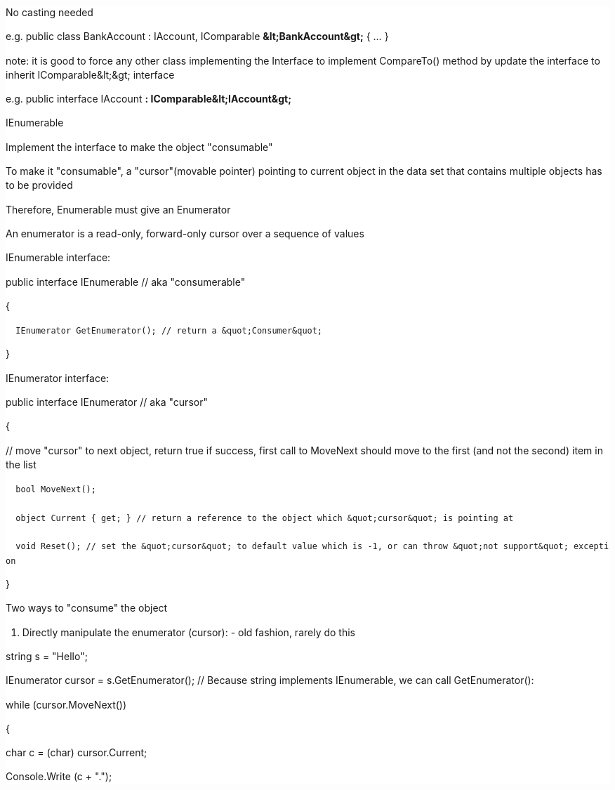 No casting needed

e.g. public class BankAccount : IAccount, IComparable **\&lt;BankAccount\&gt;** { … }

note: it is good to force any other class implementing the Interface to implement CompareTo() method by update the interface to inherit IComparable\&lt;\&gt; interface

e.g. public interface IAccount  **: IComparable\&lt;IAccount\&gt;**

IEnumerable

Implement the interface to make the object &quot;consumable&quot;

To make it &quot;consumable&quot;, a &quot;cursor&quot;(movable pointer) pointing to current object in the data set that contains multiple objects has to be provided

Therefore, Enumerable must give an Enumerator

An enumerator is a read-only, forward-only cursor over a sequence of values

IEnumerable interface:

public interface IEnumerable // aka &quot;consumerable&quot;

{

      IEnumerator GetEnumerator(); // return a &quot;Consumer&quot;

}

IEnumerator interface:

public interface IEnumerator // aka &quot;cursor&quot;

{

// move &quot;cursor&quot; to next object, return true if success, first call to MoveNext should move to the first (and not the second) item in the list

      bool MoveNext();

      object Current { get; } // return a reference to the object which &quot;cursor&quot; is pointing at

      void Reset(); // set the &quot;cursor&quot; to default value which is -1, or can throw &quot;not support&quot; exception

}

Two ways to &quot;consume&quot; the object

1. Directly manipulate the enumerator (cursor): - old fashion, rarely do this

string s = &quot;Hello&quot;;

IEnumerator cursor = s.GetEnumerator();     // Because string implements IEnumerable, we can call GetEnumerator():

while (cursor.MoveNext())

{

char c = (char) cursor.Current;

Console.Write (c + &quot;.&quot;);
